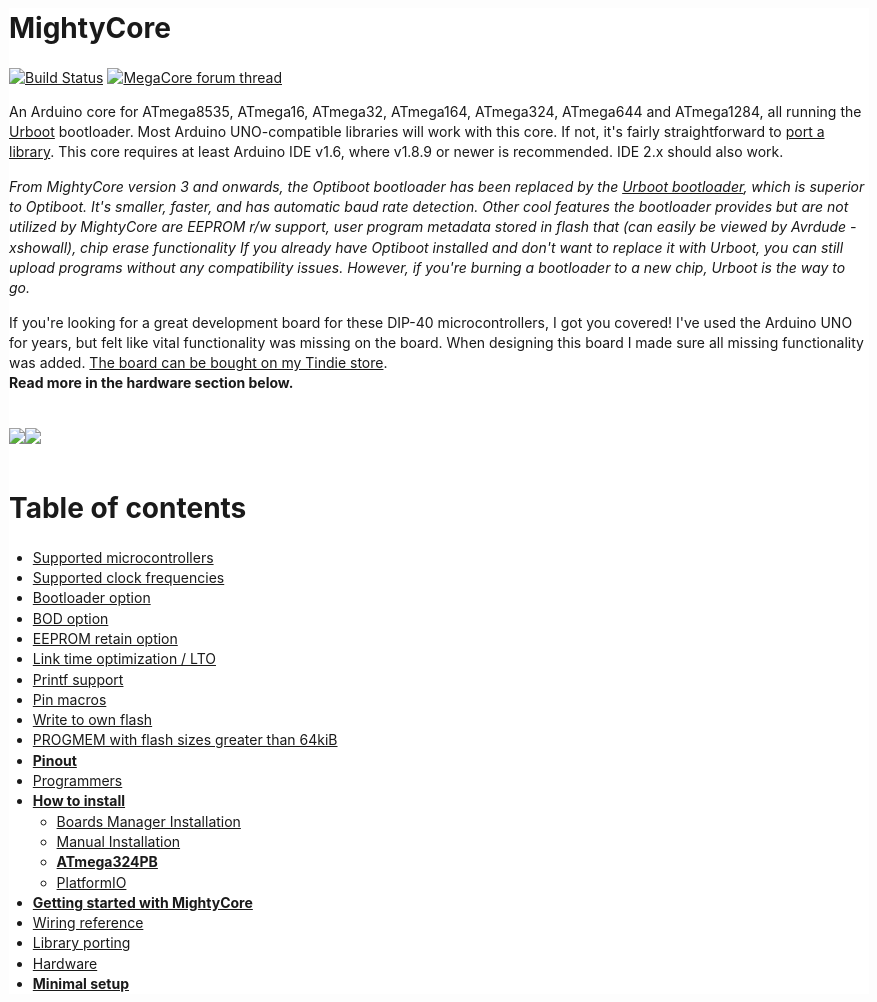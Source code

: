 # MightyCore
[![Build Status](https://travis-ci.com/MCUdude/MightyCore.svg?branch=master)](https://travis-ci.com/MCUdude/MightyCore) [![MegaCore forum thread](https://img.shields.io/badge/support-forum-blue.svg)](http://forum.arduino.cc/index.php?topic=379427.0)

An Arduino core for ATmega8535, ATmega16, ATmega32, ATmega164, ATmega324, ATmega644 and ATmega1284, all running the [Urboot](#write-to-own-flash) bootloader. Most Arduino UNO-compatible libraries will work with this core. If not, it's fairly straightforward to [port a library](#library-porting).
This core requires at least Arduino IDE v1.6, where v1.8.9 or newer is recommended. IDE 2.x should also work.

*From MightyCore version 3 and onwards, the Optiboot bootloader has been replaced by the [Urboot bootloader](https://github.com/stefanrueger/urboot/), which is superior to Optiboot. It's smaller, faster, and has automatic baud rate detection. Other cool features the bootloader provides but are not utilized by MightyCore are EEPROM r/w support, user program metadata stored in flash that (can easily be viewed by Avrdude -xshowall), chip erase functionality
If you already have Optiboot installed and don't want to replace it with Urboot, you can still upload programs without any compatibility issues. However, if you're burning a bootloader to a new chip, Urboot is the way to go.*

If you're looking for a great development board for these DIP-40 microcontrollers, I got you covered! I've used the Arduino UNO for years,
but felt like vital functionality was missing on the board. When designing this board I made sure all missing functionality was added. [The board can be bought on my Tindie store](https://www.tindie.com/products/MCUdude/dip-40-arduino-compatible-development-board).
<br/>
**Read more in the hardware section below.**
<br/> 

<br/>
<img src="https://i.imgur.com/MYKePw6.jpg" width="400"><img src="https://i.imgur.com/LUwmwrR.jpg" width="400">

# Table of contents
* [Supported microcontrollers](#supported-microcontrollers)
* [Supported clock frequencies](#supported-clock-frequencies)
* [Bootloader option](#bootloader-option)
* [BOD option](#bod-option)
* [EEPROM retain option](#eeprom-option)
* [Link time optimization / LTO](#link-time-optimization--lto)
* [Printf support](#printf-support)
* [Pin macros](#pin-macros)
* [Write to own flash](#write-to-own-flash)
* [PROGMEM with flash sizes greater than 64kiB](#progmem-with-flash-sizes-greater-than-64kib)
* **[Pinout](#pinout)**
* [Programmers](#programmers)
* **[How to install](#how-to-install)**
  - [Boards Manager Installation](#boards-manager-installation)
  - [Manual Installation](#manual-installation)
  - **[ATmega324PB](#atmega324pb)**
  - [PlatformIO](#platformio)
* **[Getting started with MightyCore](#getting-started-with-mightycore)**
* [Wiring reference](#wiring-reference)
* [Library porting](#library-porting)
* [Hardware](#hardware)
* **[Minimal setup](#minimal-setup)**
